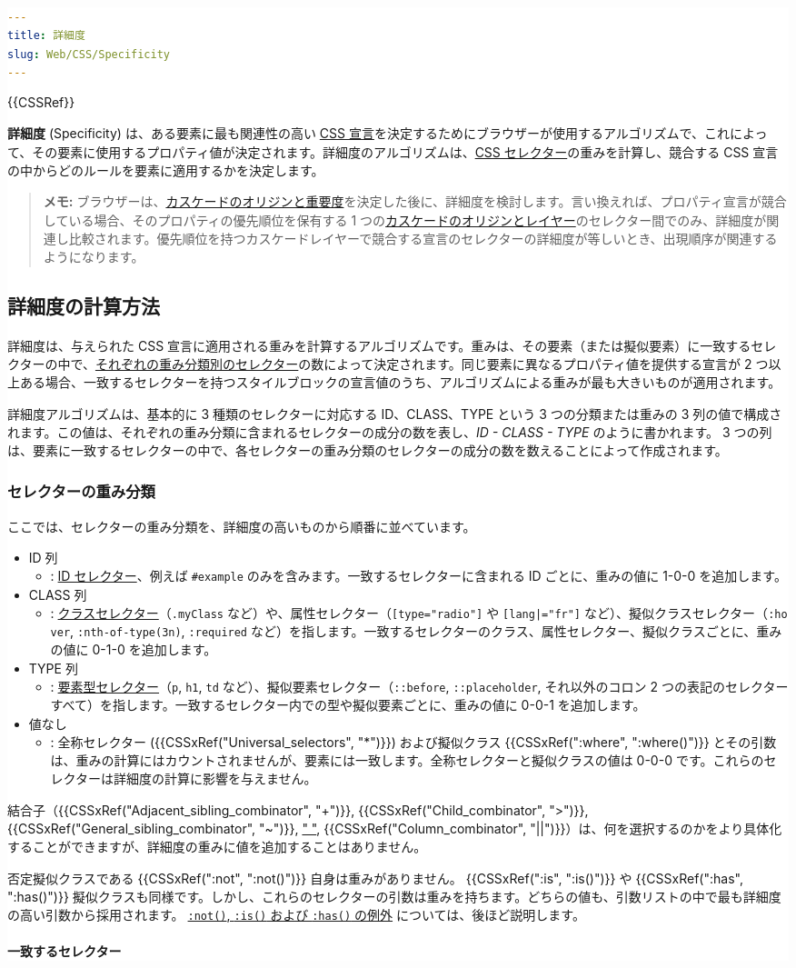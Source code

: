 ```yaml
---
title: 詳細度
slug: Web/CSS/Specificity
---
```


{{CSSRef}}

**詳細度** (Specificity) は、ある要素に最も関連性の高い [CSS 宣言](/ja/docs/Learn/CSS/First_steps/What_is_CSS#css_の構文)を決定するためにブラウザーが使用するアルゴリズムで、これによって、その要素に使用するプロパティ値が決定されます。詳細度のアルゴリズムは、[CSS セレクター](/ja/docs/Web/CSS/Reference#セレクター)の重みを計算し、競合する CSS 宣言の中からどのルールを要素に適用するかを決定します。

> **メモ:** ブラウザーは、[カスケードのオリジンと重要度](/ja/docs/Web/CSS/Cascade)を決定した後に、詳細度を検討します。言い換えれば、プロパティ宣言が競合している場合、そのプロパティの優先順位を保有する 1 つの[カスケードのオリジンとレイヤー](/ja/docs/Web/CSS/@layer)のセレクター間でのみ、詳細度が関連し比較されます。優先順位を持つカスケードレイヤーで競合する宣言のセレクターの詳細度が等しいとき、出現順序が関連するようになります。

## 詳細度の計算方法

詳細度は、与えられた CSS 宣言に適用される重みを計算するアルゴリズムです。重みは、その要素（または擬似要素）に一致するセレクターの中で、[それぞれの重み分類別のセレクター](#セレクターの重み分類)の数によって決定されます。同じ要素に異なるプロパティ値を提供する宣言が 2 つ以上ある場合、一致するセレクターを持つスタイルブロックの宣言値のうち、アルゴリズムによる重みが最も大きいものが適用されます。

詳細度アルゴリズムは、基本的に 3 種類のセレクターに対応する ID、CLASS、TYPE という 3 つの分類または重みの 3 列の値で構成されます。この値は、それぞれの重み分類に含まれるセレクターの成分の数を表し、_ID - CLASS - TYPE_ のように書かれます。 3 つの列は、要素に一致するセレクターの中で、各セレクターの重み分類のセレクターの成分の数を数えることによって作成されます。

### セレクターの重み分類

ここでは、セレクターの重み分類を、詳細度の高いものから順番に並べています。

- ID 列
  - : [ID セレクター](/ja/docs/Web/CSS/ID_selectors)、例えば `#example` のみを含みます。一致するセレクターに含まれる ID ごとに、重みの値に 1-0-0 を追加します。
- CLASS 列
  - : [クラスセレクター](/ja/docs/Web/CSS/Class_selectors)（`.myClass` など）や、属性セレクター（`[type="radio"]` や `[lang|="fr"]` など）、擬似クラスセレクター（`:hover`, `:nth-of-type(3n)`, `:required` など）を指します。一致するセレクターのクラス、属性セレクター、擬似クラスごとに、重みの値に 0-1-0 を追加します。
- TYPE 列
  - : [要素型セレクター](/ja/docs/Web/CSS/Type_selectors)（`p`, `h1`, `td` など）、擬似要素セレクター（`::before`, `::placeholder`, それ以外のコロン 2 つの表記のセレクターすべて）を指します。一致するセレクター内での型や擬似要素ごとに、重みの値に 0-0-1 を追加します。
- 値なし
  - : 全称セレクター ({{CSSxRef("Universal_selectors", "*")}}) および擬似クラス {{CSSxRef(":where", ":where()")}} とその引数は、重みの計算にはカウントされませんが、要素には一致します。全称セレクターと擬似クラスの値は 0-0-0 です。これらのセレクターは詳細度の計算に影響を与えません。

結合子（{{CSSxRef("Adjacent_sibling_combinator", "+")}}, {{CSSxRef("Child_combinator", "&gt;")}}, {{CSSxRef("General_sibling_combinator", "~")}}, [" "](/ja/docs/Web/CSS/Descendant_combinator), {{CSSxRef("Column_combinator", "||")}}）は、何を選択するのかをより具体化することができますが、詳細度の重みに値を追加することはありません。

否定擬似クラスである {{CSSxRef(":not", ":not()")}} 自身は重みがありません。 {{CSSxRef(":is", ":is()")}} や {{CSSxRef(":has", ":has()")}} 擬似クラスも同様です。しかし、これらのセレクターの引数は重みを持ちます。どちらの値も、引数リストの中で最も詳細度の高い引数から採用されます。 [`:not()`, `:is()` および `:has()` の例外](#is_not_および_has_の例外) については、後ほど説明します。

#### 一致するセレクター
